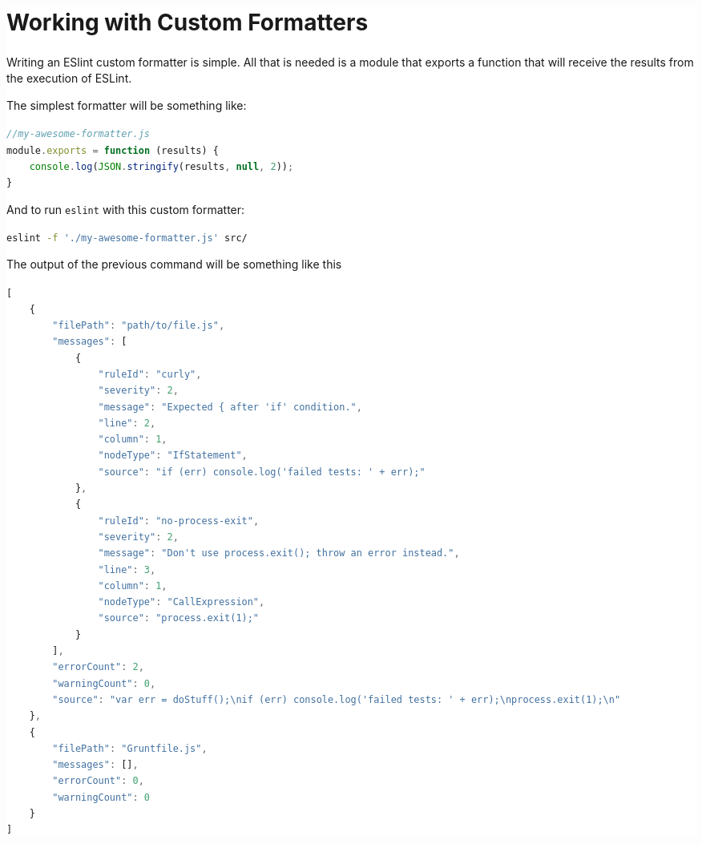 # Working with Custom Formatters

Writing an ESlint custom formatter is simple. All that is needed is a module that exports a function that will receive the results from the execution of ESLint.

The simplest formatter will be something like:

```javascript
//my-awesome-formatter.js
module.exports = function (results) {
    console.log(JSON.stringify(results, null, 2));
}
```

And to run `eslint` with this custom formatter:

```bash
eslint -f './my-awesome-formatter.js' src/
```

The output of the previous command will be something like this

```javascript
[
    {
        "filePath": "path/to/file.js",
        "messages": [
            {
                "ruleId": "curly",
                "severity": 2,
                "message": "Expected { after 'if' condition.",
                "line": 2,
                "column": 1,
                "nodeType": "IfStatement",
                "source": "if (err) console.log('failed tests: ' + err);"
            },
            {
                "ruleId": "no-process-exit",
                "severity": 2,
                "message": "Don't use process.exit(); throw an error instead.",
                "line": 3,
                "column": 1,
                "nodeType": "CallExpression",
                "source": "process.exit(1);"
            }
        ],
        "errorCount": 2,
        "warningCount": 0,
        "source": "var err = doStuff();\nif (err) console.log('failed tests: ' + err);\nprocess.exit(1);\n"
    },
    {
        "filePath": "Gruntfile.js",
        "messages": [],
        "errorCount": 0,
        "warningCount": 0
    }
]
```
